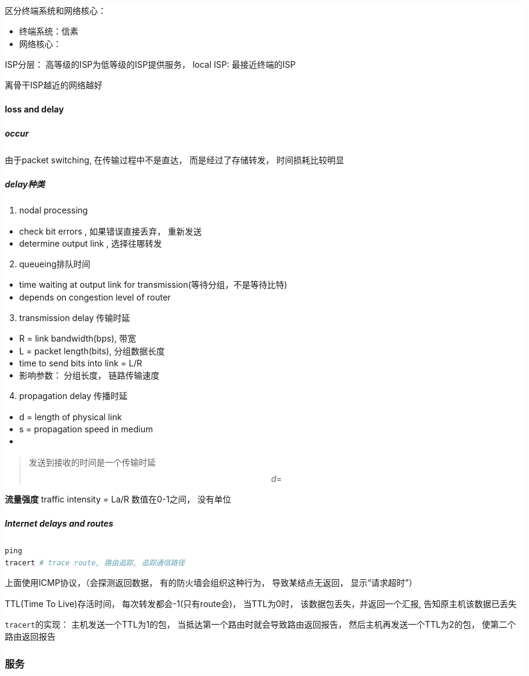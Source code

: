 区分终端系统和网络核心：
- 终端系统：信素
- 网络核心：

ISP分层：
高等级的ISP为低等级的ISP提供服务，
local ISP: 最接近终端的ISP

离骨干ISP越近的网络越好

#### loss and delay

##### occur

由于packet switching, 在传输过程中不是直达， 而是经过了存储转发， 时间损耗比较明显

##### delay种类

1. nodal processing
  - check bit errors , 如果错误直接丢弃， 重新发送
  - determine output link , 选择往哪转发
2. queueing排队时间
  - time waiting at output link for transmission(等待分组，不是等待比特)
  - depends on congestion level of router
3. transmission delay 传输时延
  - R = link bandwidth(bps), 带宽
  - L = packet length(bits), 分组数据长度
  - time to send bits into link = L/R
  - 影响参数： 分组长度， 链路传输速度
4. propagation delay 传播时延
  - d = length of physical link
  - s = propagation speed in medium
  - 

> 发送到接收的时间是一个传输时延
$$
d = 
$$

**流量强度** traffic intensity = La/R 数值在0-1之间， 没有单位

##### Internet delays and routes

```powershell
ping
tracert # trace route, 路由追踪, 追踪通信路径
```
上面使用ICMP协议，（会探测返回数据， 有的防火墙会组织这种行为， 导致某结点无返回， 显示“请求超时”）

TTL(Time To Live)存活时间， 每次转发都会-1(只有route会)， 当TTL为0时， 该数据包丢失，并返回一个汇报, 告知原主机该数据已丢失

`tracert`的实现：
主机发送一个TTL为1的包， 当抵达第一个路由时就会导致路由返回报告， 然后主机再发送一个TTL为2的包， 使第二个路由返回报告

### 服务
